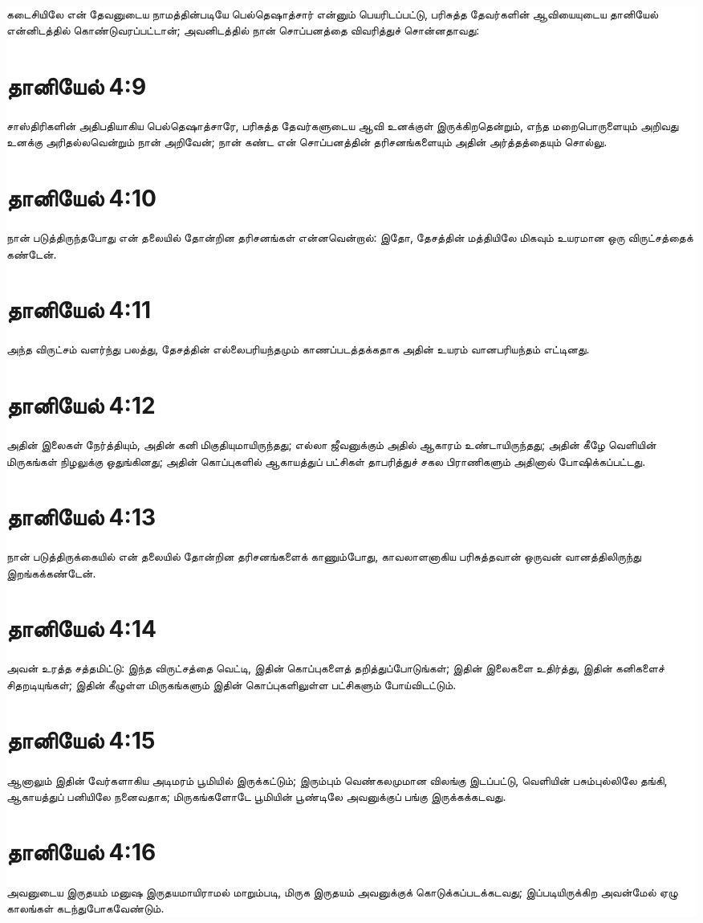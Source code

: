 கடைசியிலே என் தேவனுடைய நாமத்தின்படியே பெல்தெஷாத்சார் என்னும் பெயரிடப்பட்டு, பரிசுத்த தேவர்களின் ஆவியையுடைய தானியேல் என்னிடத்தில் கொண்டுவரப்பட்டான்; அவனிடத்தில் நான் சொப்பனத்தை விவரித்துச் சொன்னதாவது:

# தானியேல் 4:9

சாஸ்திரிகளின் அதிபதியாகிய பெல்தெஷாத்சாரே, பரிசுத்த தேவர்களுடைய ஆவி உனக்குள் இருக்கிறதென்றும், எந்த மறைபொருளையும் அறிவது உனக்கு அரிதல்லவென்றும் நான் அறிவேன்; நான் கண்ட என் சொப்பனத்தின் தரிசனங்களையும் அதின் அர்த்தத்தையும் சொல்லு.

# தானியேல் 4:10

நான் படுத்திருந்தபோது என் தலையில் தோன்றின தரிசனங்கள் என்னவென்றால்: இதோ, தேசத்தின் மத்தியிலே மிகவும் உயரமான ஒரு விருட்சத்தைக் கண்டேன்.

# தானியேல் 4:11

அந்த விருட்சம் வளர்ந்து பலத்து, தேசத்தின் எல்லைபரியந்தமும் காணப்படத்தக்கதாக அதின் உயரம் வானபரியந்தம் எட்டினது.

# தானியேல் 4:12

அதின் இலைகள் நேர்த்தியும், அதின் கனி மிகுதியுமாயிருந்தது; எல்லா ஜீவனுக்கும் அதில் ஆகாரம் உண்டாயிருந்தது; அதின் கீழே வெளியின் மிருகங்கள் நிழலுக்கு ஒதுங்கினது; அதின் கொப்புகளில் ஆகாயத்துப் பட்சிகள் தாபரித்துச் சகல பிராணிகளும் அதினால் போஷிக்கப்பட்டது.

# தானியேல் 4:13

நான் படுத்திருக்கையில் என் தலையில் தோன்றின தரிசனங்களைக் காணும்போது, காவலாளனாகிய பரிசுத்தவான் ஒருவன் வானத்திலிருந்து இறங்கக்கண்டேன்.

# தானியேல் 4:14

அவன் உரத்த சத்தமிட்டு: இந்த விருட்சத்தை வெட்டி, இதின் கொப்புகளைத் தறித்துப்போடுங்கள்; இதின் இலைகளை உதிர்த்து, இதின் கனிகளைச் சிதறடியுங்கள்; இதின் கீழுள்ள மிருகங்களும் இதின் கொப்புகளிலுள்ள பட்சிகளும் போய்விடட்டும்.

# தானியேல் 4:15

ஆனாலும் இதின் வேர்களாகிய அடிமரம் பூமியில் இருக்கட்டும்; இரும்பும் வெண்கலமுமான விலங்கு இடப்பட்டு, வெளியின் பசும்புல்லிலே தங்கி, ஆகாயத்துப் பனியிலே நனைவதாக; மிருகங்களோடே பூமியின் பூண்டிலே அவனுக்குப் பங்கு இருக்கக்கடவது.

# தானியேல் 4:16

அவனுடைய இருதயம் மனுஷ இருதயமாயிராமல் மாறும்படி, மிருக இருதயம் அவனுக்குக் கொடுக்கப்படக்கடவது; இப்படியிருக்கிற அவன்மேல் ஏழு காலங்கள் கடந்துபோகவேண்டும்.
